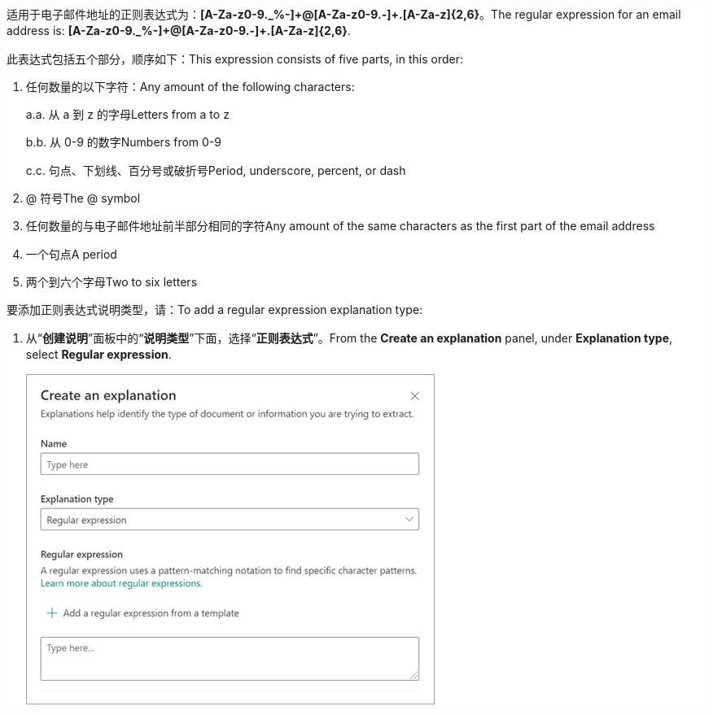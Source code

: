 <span data-ttu-id="5f4e4-152">适用于电子邮件地址的正则表达式为：**[A-Za-z0-9._%-]+@[A-Za-z0-9.-]+.[A-Za-z]{2,6}**。</span><span class="sxs-lookup"><span data-stu-id="5f4e4-152">The regular expression for an email address is: **[A-Za-z0-9._%-]+@[A-Za-z0-9.-]+.[A-Za-z]{2,6}**.</span></span>

<span data-ttu-id="5f4e4-153">此表达式包括五个部分，顺序如下：</span><span class="sxs-lookup"><span data-stu-id="5f4e4-153">This expression consists of five parts, in this order:</span></span>

1. <span data-ttu-id="5f4e4-154">任何数量的以下字符：</span><span class="sxs-lookup"><span data-stu-id="5f4e4-154">Any amount of the following characters:</span></span>

   <span data-ttu-id="5f4e4-155">a.</span><span class="sxs-lookup"><span data-stu-id="5f4e4-155">a.</span></span> <span data-ttu-id="5f4e4-156">从 a 到 z 的字母</span><span class="sxs-lookup"><span data-stu-id="5f4e4-156">Letters from a to z</span></span>

   <span data-ttu-id="5f4e4-157">b.</span><span class="sxs-lookup"><span data-stu-id="5f4e4-157">b.</span></span> <span data-ttu-id="5f4e4-158">从 0-9 的数字</span><span class="sxs-lookup"><span data-stu-id="5f4e4-158">Numbers from 0-9</span></span>

   <span data-ttu-id="5f4e4-159">c.</span><span class="sxs-lookup"><span data-stu-id="5f4e4-159">c.</span></span> <span data-ttu-id="5f4e4-160">句点、下划线、百分号或破折号</span><span class="sxs-lookup"><span data-stu-id="5f4e4-160">Period, underscore, percent, or dash</span></span>

2. <span data-ttu-id="5f4e4-161">@ 符号</span><span class="sxs-lookup"><span data-stu-id="5f4e4-161">The @ symbol</span></span>

3. <span data-ttu-id="5f4e4-162">任何数量的与电子邮件地址前半部分相同的字符</span><span class="sxs-lookup"><span data-stu-id="5f4e4-162">Any amount of the same characters as the first part of the email address</span></span>

4. <span data-ttu-id="5f4e4-163">一个句点</span><span class="sxs-lookup"><span data-stu-id="5f4e4-163">A period</span></span>

5. <span data-ttu-id="5f4e4-164">两个到六个字母</span><span class="sxs-lookup"><span data-stu-id="5f4e4-164">Two to six letters</span></span>

<span data-ttu-id="5f4e4-165">要添加正则表达式说明类型，请：</span><span class="sxs-lookup"><span data-stu-id="5f4e4-165">To add a regular expression explanation type:</span></span>

1. <span data-ttu-id="5f4e4-166">从“**创建说明**”面板中的“**说明类型**”下面，选择“**正则表达式**”。</span><span class="sxs-lookup"><span data-stu-id="5f4e4-166">From the **Create an explanation** panel, under **Explanation type**, select **Regular expression**.</span></span>

   ![显示创建说明面板（已选择正则表达式）的屏幕截图。](../media/content-understanding/create-regular-expression.png)
